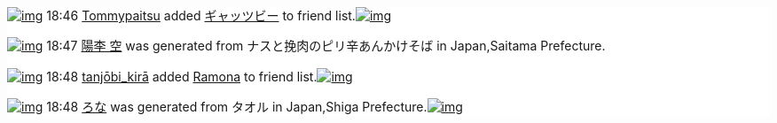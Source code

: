 [![img](http://www.deviantsart.com/1l5j2pu.jpeg)](http://www.barcodekanojo.com/user/10498/Tommypaitsu) 18:46 [Tommypaitsu](http://www.barcodekanojo.com/user/10498/Tommypaitsu) added [ギャッツビー](http://www.barcodekanojo.com/kanojo/2588/%E3%82%AE%E3%83%A3%E3%83%83%E3%83%84%E3%83%93%E3%83%BC) to friend list.[![img](http://www.deviantsart.com/2ti5ln3.png)](http://www.barcodekanojo.com/kanojo/2588/%E3%82%AE%E3%83%A3%E3%83%83%E3%83%84%E3%83%93%E3%83%BC)

[![img](http://www.deviantsart.com/3qjblpo.png)](http://www.barcodekanojo.com/kanojo/3071958/%E9%99%BD%E6%9D%8E%20%E7%A9%BA) 18:47 [陽李 空](http://www.barcodekanojo.com/kanojo/3071958/%E9%99%BD%E6%9D%8E%20%E7%A9%BA) was generated from ナスと挽肉のピリ辛あんかけそば in Japan,Saitama Prefecture.

[![img](http://www.deviantsart.com/27krv02.jpeg)](http://www.barcodekanojo.com/user/452089/tanj%C5%8Dbi_kir%C4%81) 18:48 [tanjōbi_kirā](http://www.barcodekanojo.com/user/452089/tanj%C5%8Dbi_kir%C4%81) added [Ramona](http://www.barcodekanojo.com/kanojo/2452898/Ramona) to friend list.[![img](http://www.deviantsart.com/1k07qkk.png)](http://www.barcodekanojo.com/kanojo/2452898/Ramona)

[![img](http://www.deviantsart.com/20ed10n.png)](http://www.barcodekanojo.com/kanojo/3071959/%E3%82%8D%E3%81%AA) 18:48 [ろな](http://www.barcodekanojo.com/kanojo/3071959/%E3%82%8D%E3%81%AA) was generated from タオル in Japan,Shiga Prefecture.[![img](http://www.deviantsart.com/38p74dj.jpeg)](http://www.barcodekanojo.com/product_images/barcode/5805620/1406627238/%E3%82%BF%E3%82%AA%E3%83%AB.jpg)

